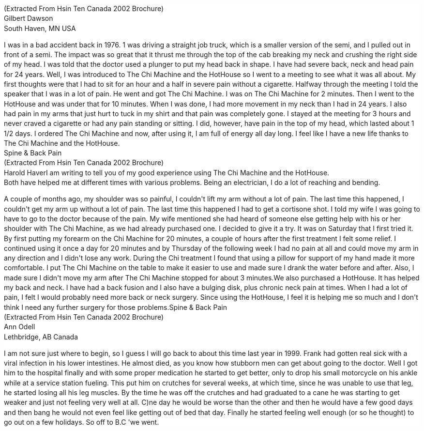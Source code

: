 (Extracted From Hsin Ten Canada 2002 Brochure)  
Gilbert Dawson  
South Haven, MN USA  
  
I was in a bad accident back in 1976. 1 was driving a straight job truck, which is a smaller version of the semi, and I pulled out in front of a semi. The impact was so great that it thrust me through the top of the cab breaking my neck and crushing the right side of my head. I was told that the doctor used a plunger to put my head back in shape. I have had severe back, neck and head pain for 24 years. Well, I was introduced to The Chi Machine and the HotHouse so I went to a meeting to see what it was all about. My first thoughts were that I had to sit for an hour and a half in severe pain without a cigarette. Halfway through the meeting I told the speaker that I was in a lot of pain. He went and got The Chi Machine. I was on The Chi Machine for 2 minutes. Then I went to the HotHouse and was under that for 10 minutes. When I was done, I had more movement in my neck than I had in 24 years. I also had pain in my arms that just hurt to tuck in my shirt and that pain was completely gone. I stayed at the meeting for 3 hours and never craved a cigarette or had any pain standing or sitting. I did, however, have pain in the top of my head, which lasted about 1 1/2 days. I ordered The Chi Machine and now, after using it, I am full of energy all day long. I feel like I have a new life thanks to The Chi Machine and the HotHouse.  
Spine & Back Pain  
(Extracted From Hsin Ten Canada 2002 Brochure)  
Harold HaverI am writing to tell you of my good experience using The Chi Machine and the HotHouse.  
Both have helped me at different times with various problems. Being an electrician, I do a lot of reaching and bending.  
  
A couple of months ago, my shoulder was so painful, I couldn't lift my arm without a lot of pain. The last time this happened, I couldn't get my arm up without a lot of pain. The last time this happened I had to get a cortisone shot. I told my wife I was going to have to go to the doctor because of the pain. My wife mentioned she had heard of someone else getting help with his or her shoulder with The Chi Machine, as we had already purchased one. I decided to give it a try. It was on Saturday that I first tried it. By first putting my forearm on the Chi Machine for 20 minutes, a couple of hours after the first treatment I felt some relief. I continued using it once a day for 20 minutes and by Thursday of the following week I had no pain at all and could move my arm in any direction and I didn't lose any work. During the Chi treatment I found that using a pillow for support of my hand made it more comfortable. I put The Chi Machine on the table to make it easier to use and made sure I drank the water before and after. Also, I made sure I didn't move my arm after The Chi Machine stopped for about 3 minutes.We also purchased a HotHouse. It has helped my back and neck. I have had a back fusion and I also have a bulging disk, plus chronic neck pain at times. When I had a lot of pain, I felt I would probably need more back or neck surgery. Since using the HotHouse, I feel it is helping me so much and I don't think I need any further surgery for those problems.Spine & Back Pain  
(Extracted From Hsin Ten Canada 2002 Brochure)  
Ann Odell  
Lethbridge, AB Canada  
  
I am not sure just where to begin, so I guess I will go back to about this time last year in 1999. Frank had gotten real sick with a viral infection in his lower intestines. He almost died, as you know how stubborn men can get about going to the doctor. Well I got him to the hospital finally and with some proper medication he started to get better, only to drop his small motorcycle on his ankle while at a service station fueling. This put him on crutches for several weeks, at which time, since he was unable to use that leg, he started losing all his leg muscles. By the time he was off the crutches and had graduated to a cane he was starting to get weaker and just not feeling very well at all. C)ne day he would be worse than the other and then he would have a few good days and then bang he would not even feel like getting out of bed that day. Finally he started feeling well enough (or so he thought) to go out on a few holidays. So off to B.C 'we went.  